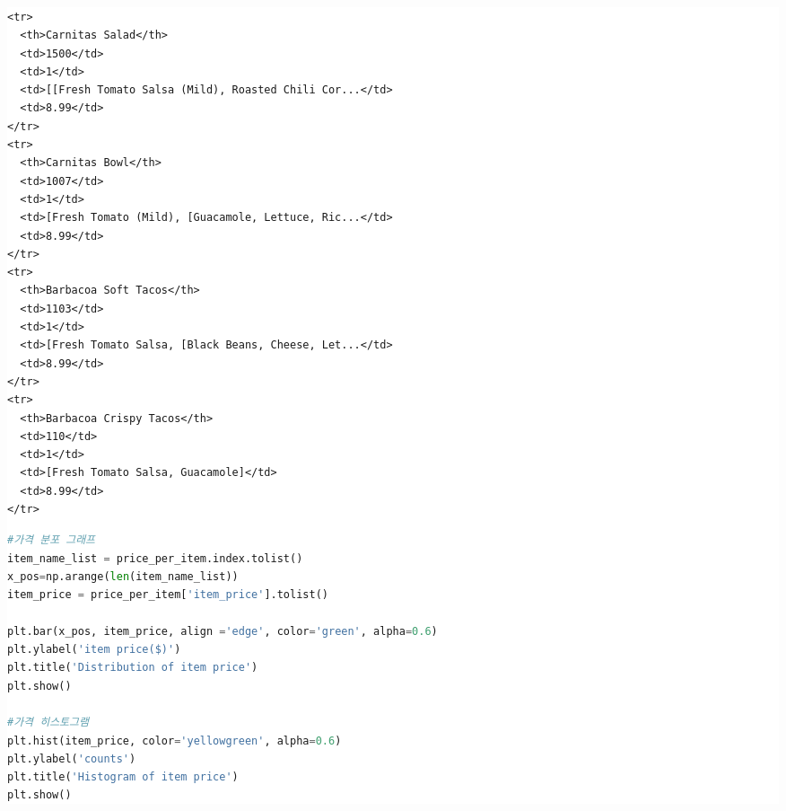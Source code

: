     <tr>
      <th>Carnitas Salad</th>
      <td>1500</td>
      <td>1</td>
      <td>[[Fresh Tomato Salsa (Mild), Roasted Chili Cor...</td>
      <td>8.99</td>
    </tr>
    <tr>
      <th>Carnitas Bowl</th>
      <td>1007</td>
      <td>1</td>
      <td>[Fresh Tomato (Mild), [Guacamole, Lettuce, Ric...</td>
      <td>8.99</td>
    </tr>
    <tr>
      <th>Barbacoa Soft Tacos</th>
      <td>1103</td>
      <td>1</td>
      <td>[Fresh Tomato Salsa, [Black Beans, Cheese, Let...</td>
      <td>8.99</td>
    </tr>
    <tr>
      <th>Barbacoa Crispy Tacos</th>
      <td>110</td>
      <td>1</td>
      <td>[Fresh Tomato Salsa, Guacamole]</td>
      <td>8.99</td>
    </tr>
  </tbody>
</table>
</div>




```python
#가격 분포 그래프
item_name_list = price_per_item.index.tolist()
x_pos=np.arange(len(item_name_list))
item_price = price_per_item['item_price'].tolist()

plt.bar(x_pos, item_price, align ='edge', color='green', alpha=0.6)
plt.ylabel('item price($)')
plt.title('Distribution of item price')
plt.show()

#가격 히스토그램
plt.hist(item_price, color='yellowgreen', alpha=0.6)
plt.ylabel('counts')
plt.title('Histogram of item price')
plt.show()
```

